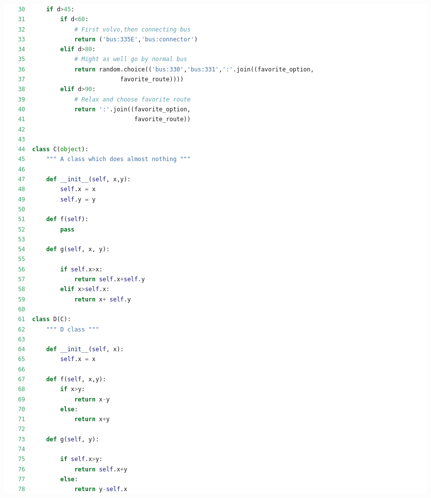 ```py
    30      if d>45:
    31          if d<60:
    32              # First volvo,then connecting bus
    33              return ('bus:335E','bus:connector')
    34          elif d>80:
    35              # Might as well go by normal bus
    36              return random.choice(('bus:330','bus:331',':'.join((favorite_option,
    37                           favorite_route))))
    38          elif d>90:
    39              # Relax and choose favorite route
    40              return ':'.join((favorite_option,
    41                               favorite_route))
    42  
    43      
    44  class C(object):
    45      """ A class which does almost nothing """
    46  
    47      def __init__(self, x,y):
    48          self.x = x
    49          self.y = y
    50          
    51      def f(self):
    52          pass
    53  
    54      def g(self, x, y):
    55  
    56          if self.x>x:
    57              return self.x+self.y
    58          elif x>self.x:
    59              return x+ self.y
    60  
    61  class D(C):
    62      """ D class """
    63  
    64      def __init__(self, x):
    65          self.x = x
    66  
    67      def f(self, x,y):
    68          if x>y:
    69              return x-y
    70          else:
    71              return x+y
    72  
    73      def g(self, y):
    74  
    75          if self.x>y:
    76              return self.x+y
    77          else:
    78              return y-self.x
```
